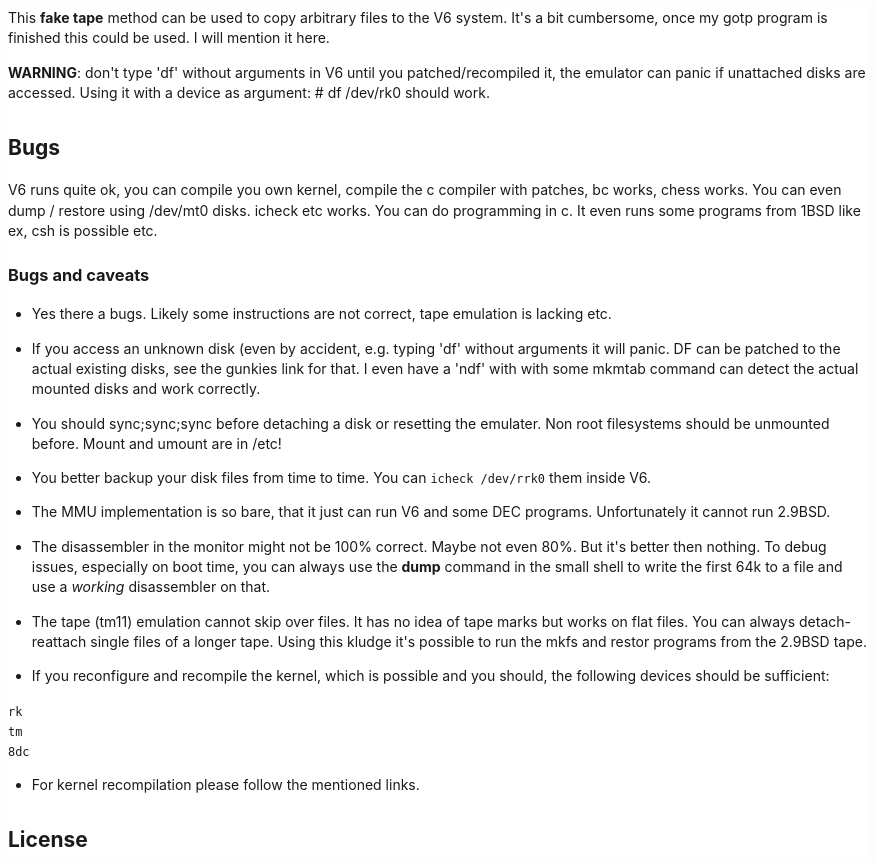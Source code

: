 This **fake tape** method can be used to copy arbitrary files to the V6 system. 
It's a bit cumbersome, once my gotp program is finished this could be used.
I will mention it here.

**WARNING**: don't type 'df' without arguments in V6 until you patched/recompiled it, 
the emulator can panic if unattached disks are accessed. Using it with a device as
argument: # df /dev/rk0 should work.

## Bugs

V6 runs quite ok, you can compile you own kernel, compile the c compiler with patches, bc works, chess works.
You can even dump / restore using /dev/mt0 disks. icheck etc works. You can do programming in c. 
It even runs some programs from 1BSD like ex, csh is possible etc.

### Bugs and caveats

- Yes there a bugs. Likely some instructions are not correct, tape emulation is lacking etc.

- If you access an unknown disk (even by accident, e.g. typing 'df' without arguments it will panic. DF can be patched
  to the actual existing disks, see the gunkies link for that. I even have a 'ndf' with with some mkmtab command can detect
  the actual mounted disks and work correctly.

- You should sync;sync;sync before detaching a disk or resetting the emulater. Non root filesystems should be unmounted before.
  Mount and umount are in /etc!

- You better backup your disk files from time to time. You can `icheck /dev/rrk0` them inside V6.

- The MMU implementation is so bare, that it just can run V6 and some DEC programs. Unfortunately it cannot  run 2.9BSD.

- The disassembler in the monitor might not be 100% correct. Maybe not even 80%. But it's better then nothing.
  To debug issues, especially on boot time, you can always use the **dump** command in the small shell to write
  the first 64k to a file and use a *working* disassembler on that.

- The tape (tm11) emulation cannot skip over files. It has no idea of tape marks but works on flat files.
  You can always detach- reattach single files of a longer tape. Using this kludge it's possible to 
  run the mkfs and restor programs from the 2.9BSD tape. 

- If you reconfigure and recompile the kernel, which is possible and you should, the following devices should be sufficient:
```
rk
tm
8dc
```

- For kernel recompilation please follow the mentioned links.

## License
